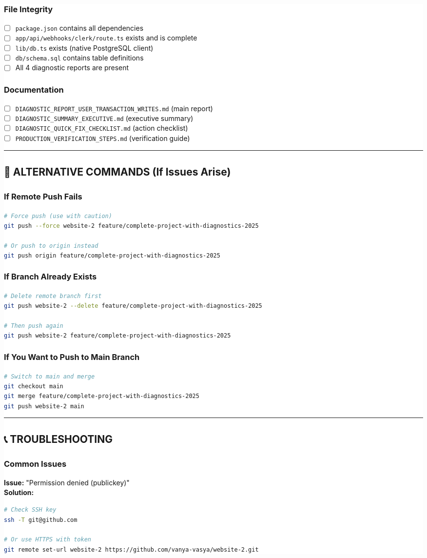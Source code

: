 ### File Integrity
- [ ] `package.json` contains all dependencies
- [ ] `app/api/webhooks/clerk/route.ts` exists and is complete
- [ ] `lib/db.ts` exists (native PostgreSQL client)
- [ ] `db/schema.sql` contains table definitions
- [ ] All 4 diagnostic reports are present

### Documentation
- [ ] `DIAGNOSTIC_REPORT_USER_TRANSACTION_WRITES.md` (main report)
- [ ] `DIAGNOSTIC_SUMMARY_EXECUTIVE.md` (executive summary)
- [ ] `DIAGNOSTIC_QUICK_FIX_CHECKLIST.md` (action checklist)
- [ ] `PRODUCTION_VERIFICATION_STEPS.md` (verification guide)

---

## 🔄 ALTERNATIVE COMMANDS (If Issues Arise)

### If Remote Push Fails
```bash
# Force push (use with caution)
git push --force website-2 feature/complete-project-with-diagnostics-2025

# Or push to origin instead
git push origin feature/complete-project-with-diagnostics-2025
```

### If Branch Already Exists
```bash
# Delete remote branch first
git push website-2 --delete feature/complete-project-with-diagnostics-2025

# Then push again
git push website-2 feature/complete-project-with-diagnostics-2025
```

### If You Want to Push to Main Branch
```bash
# Switch to main and merge
git checkout main
git merge feature/complete-project-with-diagnostics-2025
git push website-2 main
```

---

## 📞 TROUBLESHOOTING

### Common Issues

**Issue:** "Permission denied (publickey)"  
**Solution:** 
```bash
# Check SSH key
ssh -T git@github.com

# Or use HTTPS with token
git remote set-url website-2 https://github.com/vanya-vasya/website-2.git
```
